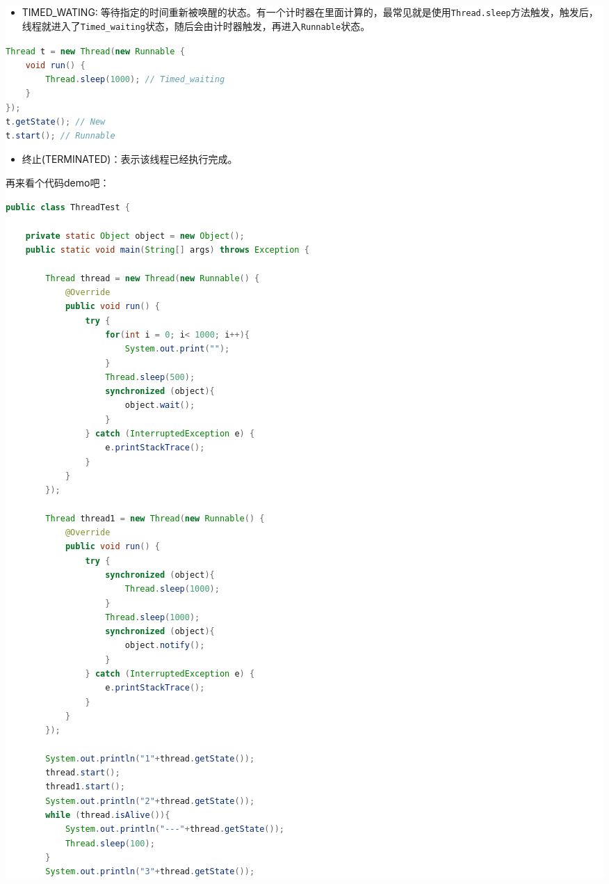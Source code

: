 - TIMED_WATING: 等待指定的时间重新被唤醒的状态。有一个计时器在里面计算的，最常见就是使用`Thread.sleep`方法触发，触发后，线程就进入了`Timed_waiting`状态，随后会由计时器触发，再进入`Runnable`状态。

```java
Thread t = new Thread(new Runnable {
    void run() {
        Thread.sleep(1000); // Timed_waiting
    }
});
t.getState(); // New
t.start(); // Runnable
```

- 终止(TERMINATED)：表示该线程已经执行完成。

再来看个代码demo吧：

```java
public class ThreadTest {

    private static Object object = new Object();
    public static void main(String[] args) throws Exception {

        Thread thread = new Thread(new Runnable() {
            @Override
            public void run() {
                try {
                    for(int i = 0; i< 1000; i++){
                        System.out.print("");
                    }
                    Thread.sleep(500);
                    synchronized (object){
                        object.wait();
                    }
                } catch (InterruptedException e) {
                    e.printStackTrace();
                }
            }
        });

        Thread thread1 = new Thread(new Runnable() {
            @Override
            public void run() {
                try {
                    synchronized (object){
                        Thread.sleep(1000);
                    }
                    Thread.sleep(1000);
                    synchronized (object){
                        object.notify();
                    }
                } catch (InterruptedException e) {
                    e.printStackTrace();
                }
            }
        });
        
        System.out.println("1"+thread.getState());
        thread.start();
        thread1.start();
        System.out.println("2"+thread.getState());
        while (thread.isAlive()){
            System.out.println("---"+thread.getState());
            Thread.sleep(100);
        }
        System.out.println("3"+thread.getState());
```